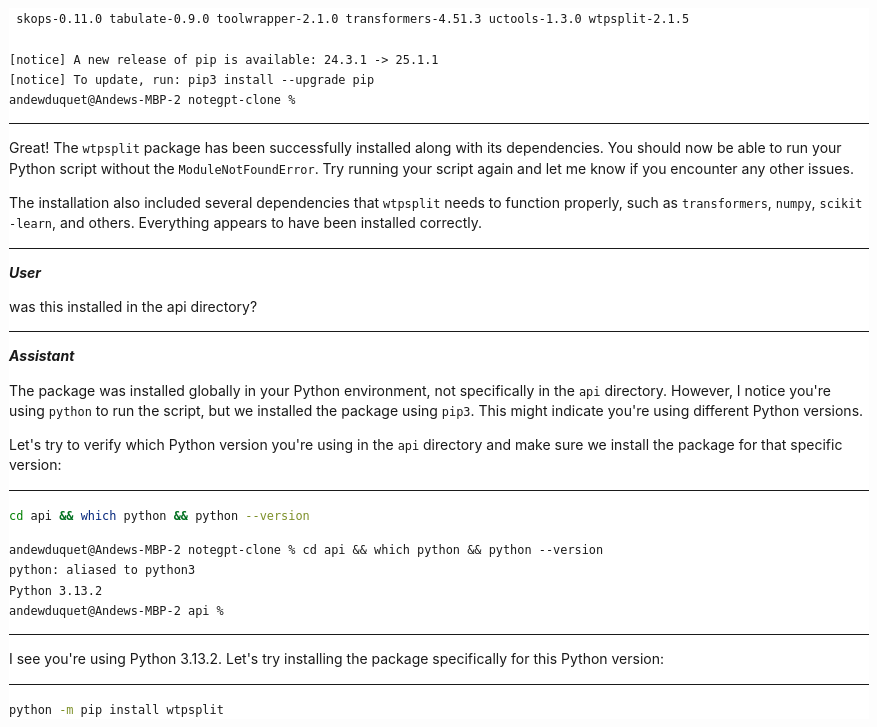 ```
 skops-0.11.0 tabulate-0.9.0 toolwrapper-2.1.0 transformers-4.51.3 uctools-1.3.0 wtpsplit-2.1.5

[notice] A new release of pip is available: 24.3.1 -> 25.1.1
[notice] To update, run: pip3 install --upgrade pip
andewduquet@Andews-MBP-2 notegpt-clone %
```

---

Great! The `wtpsplit` package has been successfully installed along with its dependencies. You should now be able to run your Python script without the `ModuleNotFoundError`. Try running your script again and let me know if you encounter any other issues.

The installation also included several dependencies that `wtpsplit` needs to function properly, such as `transformers`, `numpy`, `scikit-learn`, and others. Everything appears to have been installed correctly.

---

_**User**_

was this installed in the api directory?

---

_**Assistant**_

The package was installed globally in your Python environment, not specifically in the `api` directory. However, I notice you're using `python` to run the script, but we installed the package using `pip3`. This might indicate you're using different Python versions.

Let's try to verify which Python version you're using in the `api` directory and make sure we install the package for that specific version:


---

```bash
cd api && which python && python --version
```

```
andewduquet@Andews-MBP-2 notegpt-clone % cd api && which python && python --version
python: aliased to python3
Python 3.13.2
andewduquet@Andews-MBP-2 api %
```

---

I see you're using Python 3.13.2. Let's try installing the package specifically for this Python version:


---

```bash
python -m pip install wtpsplit
```
